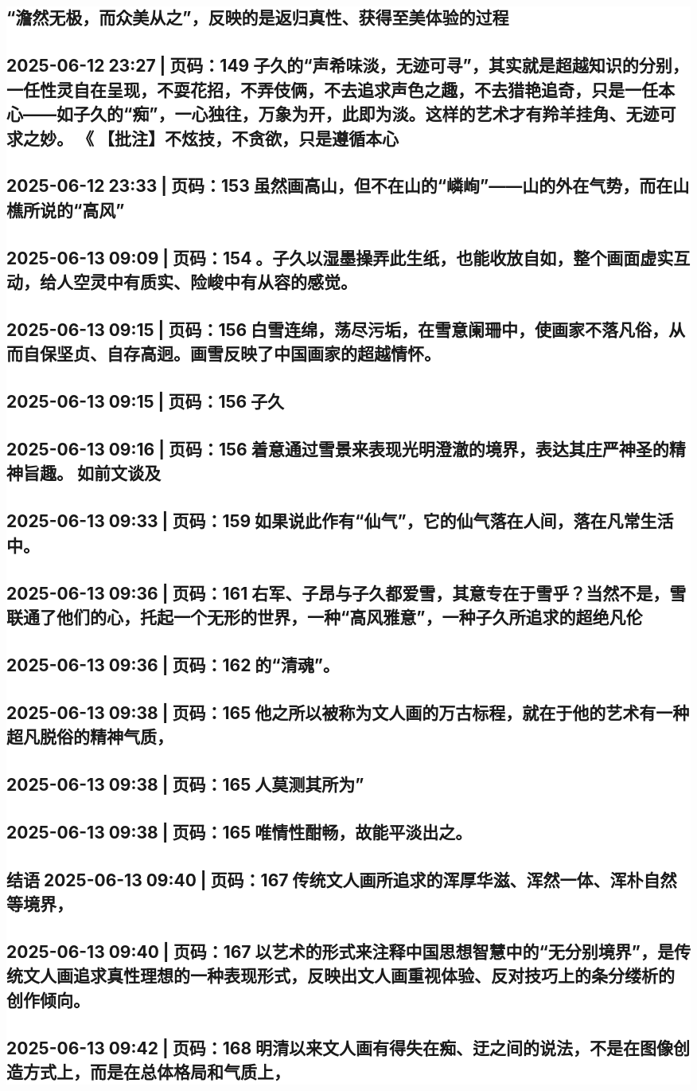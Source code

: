 “澹然无极，而众美从之”，反映的是返归真性、获得至美体验的过程
-------------------
2025-06-12 23:27  |  页码：149
子久的“声希味淡，无迹可寻”，其实就是超越知识的分别，一任性灵自在呈现，不耍花招，不弄伎俩，不去追求声色之趣，不去猎艳追奇，只是一任本心——如子久的“痴”，一心独往，万象为开，此即为淡。这样的艺术才有羚羊挂角、无迹可求之妙。
《
【批注】不炫技，不贪欲，只是遵循本心
-------------------
2025-06-12 23:33  |  页码：153
虽然画高山，但不在山的“嶙峋”——山的外在气势，而在山樵所说的“高风”
-------------------
2025-06-13 09:09  |  页码：154
。子久以湿墨操弄此生纸，也能收放自如，整个画面虚实互动，给人空灵中有质实、险峻中有从容的感觉。
-------------------
2025-06-13 09:15  |  页码：156
白雪连绵，荡尽污垢，在雪意阑珊中，使画家不落凡俗，从而自保坚贞、自存高迥。画雪反映了中国画家的超越情怀。
-------------------
2025-06-13 09:15  |  页码：156
子久
-------------------
2025-06-13 09:16  |  页码：156
着意通过雪景来表现光明澄澈的境界，表达其庄严神圣的精神旨趣。
如前文谈及
-------------------
2025-06-13 09:33  |  页码：159
如果说此作有“仙气”，它的仙气落在人间，落在凡常生活中。
-------------------
2025-06-13 09:36  |  页码：161
右军、子昂与子久都爱雪，其意专在于雪乎？当然不是，雪联通了他们的心，托起一个无形的世界，一种“高风雅意”，一种子久所追求的超绝凡伦
-------------------
2025-06-13 09:36  |  页码：162
的“清魂”。
-------------------
2025-06-13 09:38  |  页码：165
他之所以被称为文人画的万古标程，就在于他的艺术有一种超凡脱俗的精神气质，
-------------------
2025-06-13 09:38  |  页码：165
人莫测其所为”
-------------------
2025-06-13 09:38  |  页码：165
唯情性酣畅，故能平淡出之。
-------------------
结语
2025-06-13 09:40  |  页码：167
传统文人画所追求的浑厚华滋、浑然一体、浑朴自然等境界，
-------------------
2025-06-13 09:40  |  页码：167
以艺术的形式来注释中国思想智慧中的“无分别境界”，是传统文人画追求真性理想的一种表现形式，反映出文人画重视体验、反对技巧上的条分缕析的创作倾向。
-------------------
2025-06-13 09:42  |  页码：168
明清以来文人画有得失在痴、迂之间的说法，不是在图像创造方式上，而是在总体格局和气质上，
-------------------